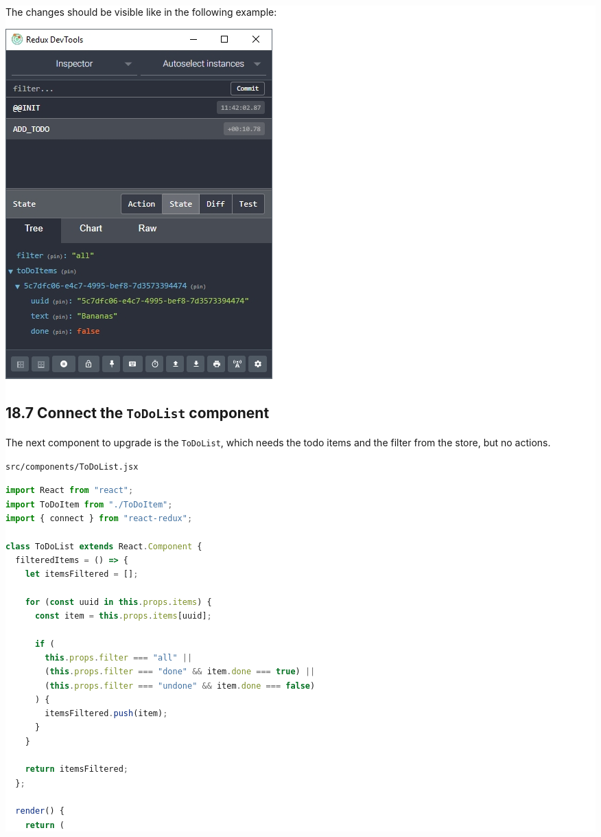 The changes should be visible like in the following example:

![Screenshot: Redux Dev Tools: Added todo item](./docs/images/redux-dev-tools-added-todo.jpg)

## 18.7 Connect the `ToDoList` component

The next component to upgrade is the `ToDoList`, which needs the todo items and the filter from the store, but no actions.

```
src/components/ToDoList.jsx
```

```jsx
import React from "react";
import ToDoItem from "./ToDoItem";
import { connect } from "react-redux";

class ToDoList extends React.Component {
  filteredItems = () => {
    let itemsFiltered = [];

    for (const uuid in this.props.items) {
      const item = this.props.items[uuid];

      if (
        this.props.filter === "all" ||
        (this.props.filter === "done" && item.done === true) ||
        (this.props.filter === "undone" && item.done === false)
      ) {
        itemsFiltered.push(item);
      }
    }

    return itemsFiltered;
  };

  render() {
    return (
```